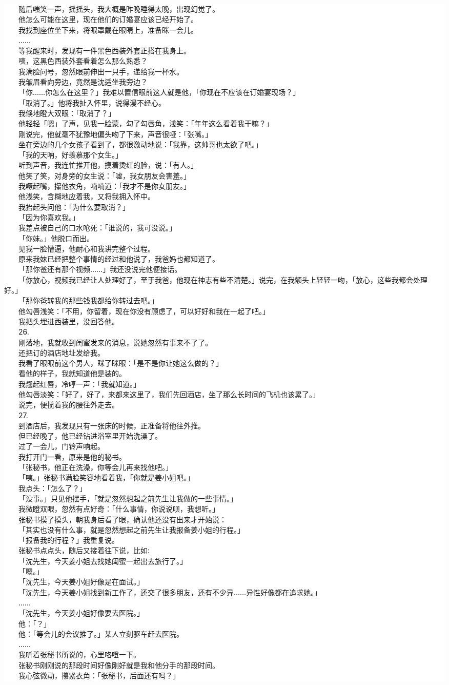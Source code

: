&emsp;&emsp;随后嗤笑一声，摇摇头，我大概是昨晚睡得太晚，出现幻觉了。  
&emsp;&emsp;他怎么可能在这里，现在他们的订婚宴应该已经开始了。  
&emsp;&emsp;我找到座位坐下来，将眼罩戴在眼睛上，准备眯一会儿。  
&emsp;&emsp;……  
&emsp;&emsp;等我醒来时，发现有一件黑色西装外套正搭在我身上。  
&emsp;&emsp;咦，这黑色西装外套看着怎么那么熟悉？  
&emsp;&emsp;我满脸问号，忽然眼前伸出一只手，递给我一杯水。  
&emsp;&emsp;我皱眉看向旁边，竟然是沈适坐我旁边？  
&emsp;&emsp;「你……你怎么在这里？」我难以置信眼前这人就是他，「你现在不应该在订婚宴现场？」  
&emsp;&emsp;「取消了。」他将我扯入怀里，说得漫不经心。  
&emsp;&emsp;我倏地瞪大双眼：「取消了？」  
&emsp;&emsp;他轻轻「嗯」了声，见我一脸蒙，勾了勾唇角，浅笑：「年年这么看着我干嘛？」  
&emsp;&emsp;刚说完，他就毫不犹豫地偏头吻了下来，声音很哑：「张嘴。」  
&emsp;&emsp;坐在旁边的几个女孩子看到了，都很激动地说：「我靠，这帅哥也太欲了吧。」  
&emsp;&emsp;「我的天呐，好羡慕那个女生。」  
&emsp;&emsp;听到声音，我连忙推开他，摸着烫红的脸，说：「有人。」  
&emsp;&emsp;他笑了笑，对身旁的女生说：「嘘，我女朋友会害羞。」  
&emsp;&emsp;我噘起嘴，攥他衣角，喃喃道：「我才不是你女朋友。」  
&emsp;&emsp;他浅笑，含糊地应着我，又将我拥入怀中。  
&emsp;&emsp;我抬起头问他：「为什么要取消？」  
&emsp;&emsp;「因为你喜欢我。」  
&emsp;&emsp;我差点被自己的口水呛死：「谁说的，我可没说。」  
&emsp;&emsp;「你妹。」他脱口而出。  
&emsp;&emsp;见我一脸懵逼，他耐心和我讲完整个过程。  
&emsp;&emsp;原来我妹已经把整个事情的经过和他说了，我爸妈也都知道了。  
&emsp;&emsp;「那你爸还有那个视频……」我还没说完他便接话。  
&emsp;&emsp;「你放心，视频我已经让人处理好了，至于我爸，他现在神志有些不清楚。」说完，在我额头上轻轻一吻，「放心，这些我都会处理好。」  
&emsp;&emsp;「那你爸转我的那些钱我都给你转过去吧。」  
&emsp;&emsp;他勾唇浅笑：「不用，你留着，现在你没有顾虑了，可以好好和我在一起了吧。」  
&emsp;&emsp;我把头埋进西装里，没回答他。  
&emsp;&emsp;26.  
&emsp;&emsp;刚落地，我就收到闺蜜发来的消息，说她忽然有事来不了了。  
&emsp;&emsp;还把订的酒店地址发给我。  
&emsp;&emsp;我看了眼眼前这个男人，眯了眯眼：「是不是你让她这么做的？」  
&emsp;&emsp;看他的样子，我就知道他是装的。  
&emsp;&emsp;我翘起红唇，冷哼一声：「我就知道。」  
&emsp;&emsp;他勾唇淡笑：「好了，好了，来都来这里了，我们先回酒店，坐了那么长时间的飞机也该累了。」  
&emsp;&emsp;说完，便揽着我的腰往外走去。  
&emsp;&emsp;27.  
&emsp;&emsp;到酒店后，我发现只有一张床的时候，正准备将他往外推。  
&emsp;&emsp;但已经晚了，他已经钻进浴室里开始洗澡了。  
&emsp;&emsp;过了一会儿，门铃声响起。  
&emsp;&emsp;我打开门一看，原来是他的秘书。  
&emsp;&emsp;「张秘书，他正在洗澡，你等会儿再来找他吧。」  
&emsp;&emsp;「咦。」张秘书满脸笑容地看着我，「你就是姜小姐吧。」  
&emsp;&emsp;我点头：「怎么了？」  
&emsp;&emsp;「没事。」只见他摆手，「就是忽然想起之前先生让我做的一些事情。」  
&emsp;&emsp;我微瞪双眼，忽然有点好奇：「什么事情，你说说呗，我想听。」  
&emsp;&emsp;张秘书摸了摸头，朝我身后看了眼，确认他还没有出来才开始说：  
&emsp;&emsp;「其实也没有什么事，就是忽然想起之前先生让我报备姜小姐的行程。」  
&emsp;&emsp;「报备我的行程？」我重复说。  
&emsp;&emsp;张秘书点点头，随后又接着往下说，比如:  
&emsp;&emsp;「沈先生，今天姜小姐去找她闺蜜一起出去旅行了。」  
&emsp;&emsp;「嗯。」  
&emsp;&emsp;「沈先生，今天姜小姐好像是在面试。」  
&emsp;&emsp;「沈先生，今天姜小姐找到新工作了，还交了很多朋友，还有不少异……异性好像都在追求她。」  
&emsp;&emsp;……  
&emsp;&emsp;「沈先生，今天姜小姐好像要去医院。」  
&emsp;&emsp;他：「？」  
&emsp;&emsp;他：「等会儿的会议推了。」某人立刻驱车赶去医院。  
&emsp;&emsp;……  
&emsp;&emsp;我听着张秘书所说的，心里咯噔一下。  
&emsp;&emsp;张秘书刚刚说的那段时间好像刚好就是我和他分手的那段时间。  
&emsp;&emsp;我心弦微动，攥紧衣角：「张秘书，后面还有吗？」  